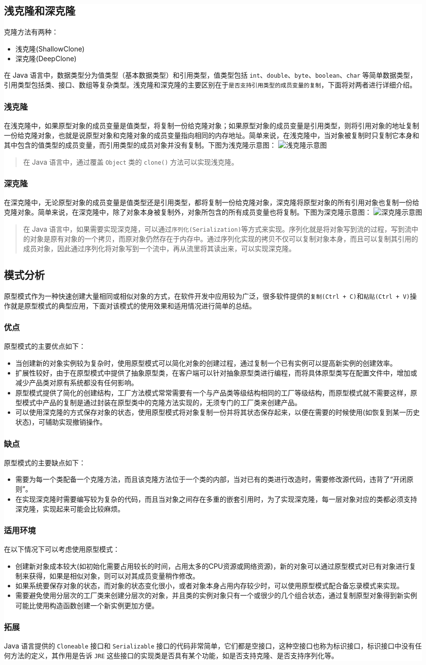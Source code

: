 ## 浅克隆和深克隆 ##
克隆方法有两种：
 - 浅克隆(ShallowClone)
 - 深克隆(DeepClone)

在 Java 语言中，数据类型分为值类型（基本数据类型）和引用类型，值类型包括 `int`、`double`、`byte`、`boolean`、`char` 等简单数据类型，引用类型包括类、接口、数组等复杂类型。浅克隆和深克隆的主要区别在于`是否支持引用类型的成员变量的复制`，下面将对两者进行详细介绍。

### 浅克隆 ###
在浅克隆中，如果原型对象的成员变量是值类型，将复制一份给克隆对象；如果原型对象的成员变量是引用类型，则将引用对象的地址复制一份给克隆对象，也就是说原型对象和克隆对象的成员变量指向相同的内存地址。简单来说，在浅克隆中，当对象被复制时只复制它本身和其中包含的值类型的成员变量，而引用类型的成员对象并没有复制。下图为浅克隆示意图：
![浅克隆示意图](https://lyl873825813.github.io/medias/design_pattern/clone_shallow.jpg)

> 在 Java 语言中，通过覆盖 `Object` 类的 `clone()` 方法可以实现浅克隆。

### 深克隆 ###
在深克隆中，无论原型对象的成员变量是值类型还是引用类型，都将复制一份给克隆对象，深克隆将原型对象的所有引用对象也复制一份给克隆对象。简单来说，在深克隆中，除了对象本身被复制外，对象所包含的所有成员变量也将复制。下图为深克隆示意图：
![深克隆示意图](https://lyl873825813.github.io/medias/design_pattern/clone_deep.jpg)

> 在 Java 语言中，如果需要实现深克隆，可以通过`序列化(Serialization)`等方式来实现。序列化就是将对象写到流的过程，写到流中的对象是原有对象的一个拷贝，而原对象仍然存在于内存中。通过序列化实现的拷贝不仅可以复制对象本身，而且可以复制其引用的成员对象，因此通过序列化将对象写到一个流中，再从流里将其读出来，可以实现深克隆。

## 模式分析 ##
原型模式作为一种快速创建大量相同或相似对象的方式，在软件开发中应用较为广泛，很多软件提供的`复制(Ctrl + C)`和`粘贴(Ctrl + V)`操作就是原型模式的典型应用，下面对该模式的使用效果和适用情况进行简单的总结。

### 优点 ###
原型模式的主要优点如下：
 - 当创建新的对象实例较为复杂时，使用原型模式可以简化对象的创建过程，通过复制一个已有实例可以提高新实例的创建效率。
 - 扩展性较好，由于在原型模式中提供了抽象原型类，在客户端可以针对抽象原型类进行编程，而将具体原型类写在配置文件中，增加或减少产品类对原有系统都没有任何影响。
 - 原型模式提供了简化的创建结构，工厂方法模式常常需要有一个与产品类等级结构相同的工厂等级结构，而原型模式就不需要这样，原型模式中产品的复制是通过封装在原型类中的克隆方法实现的，无须专门的工厂类来创建产品。
 - 可以使用深克隆的方式保存对象的状态，使用原型模式将对象复制一份并将其状态保存起来，以便在需要的时候使用(如恢复到某一历史状态)，可辅助实现撤销操作。

### 缺点 ###
原型模式的主要缺点如下：
 - 需要为每一个类配备一个克隆方法，而且该克隆方法位于一个类的内部，当对已有的类进行改造时，需要修改源代码，违背了“开闭原则”。
 - 在实现深克隆时需要编写较为复杂的代码，而且当对象之间存在多重的嵌套引用时，为了实现深克隆，每一层对象对应的类都必须支持深克隆，实现起来可能会比较麻烦。

### 适用环境 ###
在以下情况下可以考虑使用原型模式：
 - 创建新对象成本较大(如初始化需要占用较长的时间，占用太多的CPU资源或网络资源)，新的对象可以通过原型模式对已有对象进行复制来获得，如果是相似对象，则可以对其成员变量稍作修改。
 - 如果系统要保存对象的状态，而对象的状态变化很小，或者对象本身占用内存较少时，可以使用原型模式配合备忘录模式来实现。
 - 需要避免使用分层次的工厂类来创建分层次的对象，并且类的实例对象只有一个或很少的几个组合状态，通过复制原型对象得到新实例可能比使用构造函数创建一个新实例更加方便。

### 拓展 ###
Java 语言提供的 `Cloneable` 接口和 `Serializable` 接口的代码非常简单，它们都是空接口，这种空接口也称为标识接口，标识接口中没有任何方法的定义，其作用是告诉 `JRE` 这些接口的实现类是否具有某个功能，如是否支持克隆、是否支持序列化等。
